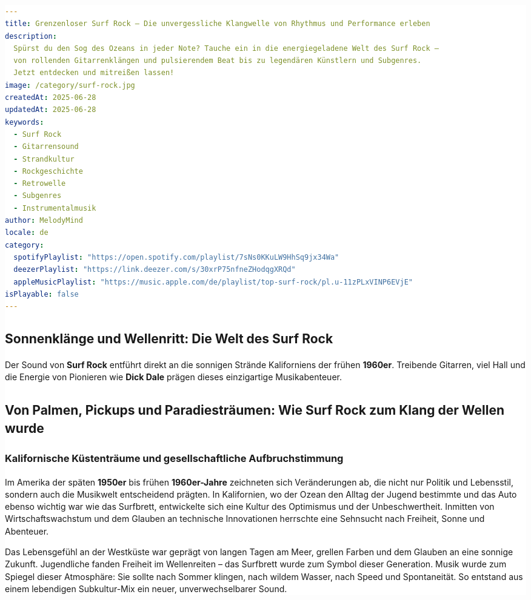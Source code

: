 ```yaml
---
title: Grenzenloser Surf Rock – Die unvergessliche Klangwelle von Rhythmus und Performance erleben
description:
  Spürst du den Sog des Ozeans in jeder Note? Tauche ein in die energiegeladene Welt des Surf Rock –
  von rollenden Gitarrenklängen und pulsierendem Beat bis zu legendären Künstlern und Subgenres.
  Jetzt entdecken und mitreißen lassen!
image: /category/surf-rock.jpg
createdAt: 2025-06-28
updatedAt: 2025-06-28
keywords:
  - Surf Rock
  - Gitarrensound
  - Strandkultur
  - Rockgeschichte
  - Retrowelle
  - Subgenres
  - Instrumentalmusik
author: MelodyMind
locale: de
category:
  spotifyPlaylist: "https://open.spotify.com/playlist/7sNs0KKuLW9HhSq9jx34Wa"
  deezerPlaylist: "https://link.deezer.com/s/30xrP75nfneZHodqgXRQd"
  appleMusicPlaylist: "https://music.apple.com/de/playlist/top-surf-rock/pl.u-11zPLxVINP6EVjE"
isPlayable: false
---
```


## Sonnenklänge und Wellenritt: Die Welt des Surf Rock

Der Sound von **Surf Rock** entführt direkt an die sonnigen Strände Kaliforniens der frühen
**1960er**. Treibende Gitarren, viel Hall und die Energie von Pionieren wie **Dick Dale** prägen
dieses einzigartige Musikabenteuer.

## Von Palmen, Pickups und Paradiesträumen: Wie Surf Rock zum Klang der Wellen wurde

### Kalifornische Küstenträume und gesellschaftliche Aufbruchstimmung

Im Amerika der späten **1950er** bis frühen **1960er-Jahre** zeichneten sich Veränderungen ab, die
nicht nur Politik und Lebensstil, sondern auch die Musikwelt entscheidend prägten. In Kalifornien,
wo der Ozean den Alltag der Jugend bestimmte und das Auto ebenso wichtig war wie das Surfbrett,
entwickelte sich eine Kultur des Optimismus und der Unbeschwertheit. Inmitten von
Wirtschaftswachstum und dem Glauben an technische Innovationen herrschte eine Sehnsucht nach
Freiheit, Sonne und Abenteuer.

Das Lebensgefühl an der Westküste war geprägt von langen Tagen am Meer, grellen Farben und dem
Glauben an eine sonnige Zukunft. Jugendliche fanden Freiheit im Wellenreiten – das Surfbrett wurde
zum Symbol dieser Generation. Musik wurde zum Spiegel dieser Atmosphäre: Sie sollte nach Sommer
klingen, nach wildem Wasser, nach Speed und Spontaneität. So entstand aus einem lebendigen
Subkultur-Mix ein neuer, unverwechselbarer Sound.
